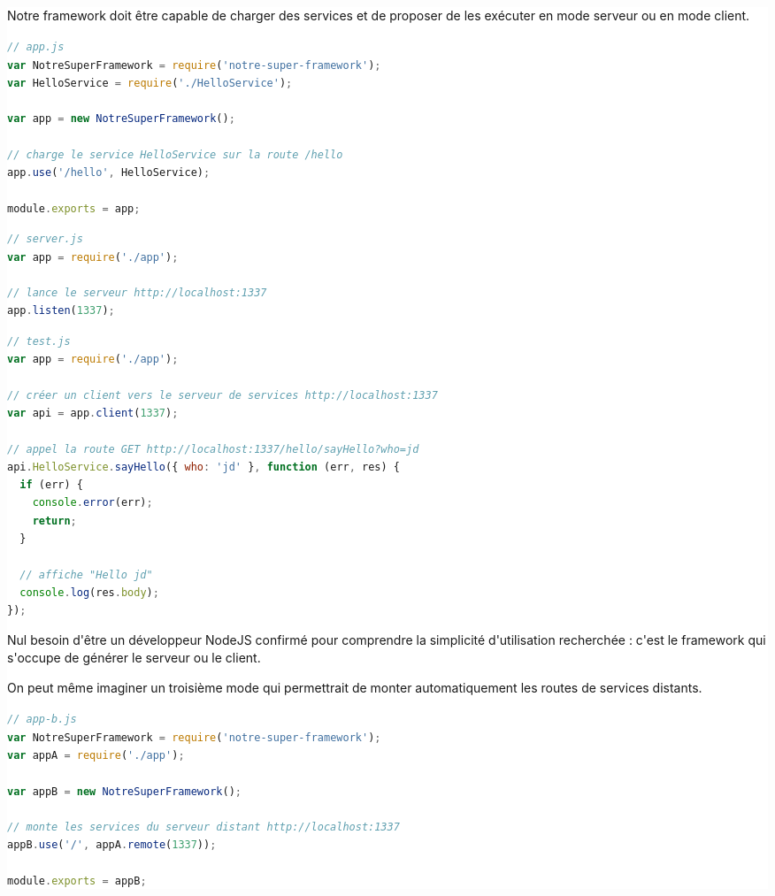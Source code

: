 Notre framework doit être capable de charger des services et de proposer de les exécuter en mode serveur ou en mode client.

```javascript
// app.js
var NotreSuperFramework = require('notre-super-framework');
var HelloService = require('./HelloService');

var app = new NotreSuperFramework();

// charge le service HelloService sur la route /hello
app.use('/hello', HelloService);

module.exports = app;
```

```javascript
// server.js
var app = require('./app');

// lance le serveur http://localhost:1337
app.listen(1337);
```

```javascript
// test.js
var app = require('./app');

// créer un client vers le serveur de services http://localhost:1337
var api = app.client(1337);

// appel la route GET http://localhost:1337/hello/sayHello?who=jd
api.HelloService.sayHello({ who: 'jd' }, function (err, res) {
  if (err) {
    console.error(err);
    return;
  }

  // affiche "Hello jd"
  console.log(res.body);
});
```

Nul besoin d'être un développeur NodeJS confirmé pour comprendre la simplicité d'utilisation recherchée : c'est le framework qui s'occupe de générer le serveur ou le client.

On peut même imaginer un troisième mode qui permettrait de monter automatiquement les routes de services distants.

```javascript
// app-b.js
var NotreSuperFramework = require('notre-super-framework');
var appA = require('./app');

var appB = new NotreSuperFramework();

// monte les services du serveur distant http://localhost:1337
appB.use('/', appA.remote(1337));

module.exports = appB;
```
